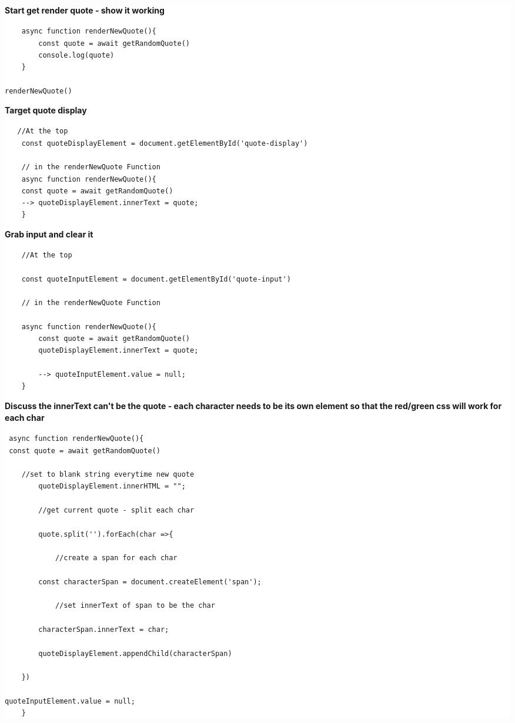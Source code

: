 **Start get render quote - show it working**

        async function renderNewQuote(){
            const quote = await getRandomQuote()
            console.log(quote)
        }

    renderNewQuote()

**Target quote display**

       //At the top
        const quoteDisplayElement = document.getElementById('quote-display')

        // in the renderNewQuote Function
        async function renderNewQuote(){
        const quote = await getRandomQuote()
        --> quoteDisplayElement.innerText = quote;
        }

**Grab input and clear it**

        //At the top

        const quoteInputElement = document.getElementById('quote-input')

        // in the renderNewQuote Function

        async function renderNewQuote(){
            const quote = await getRandomQuote()
            quoteDisplayElement.innerText = quote;

            --> quoteInputElement.value = null;
        }

**Discuss the innerText can't be the quote - each character needs to be its own element so that the red/green css will work for each char**

     async function renderNewQuote(){
     const quote = await getRandomQuote()

        //set to blank string everytime new quote
            quoteDisplayElement.innerHTML = "";

            //get current quote - split each char

            quote.split('').forEach(char =>{

                //create a span for each char

            const characterSpan = document.createElement('span');

                //set innerText of span to be the char

            characterSpan.innerText = char;

            quoteDisplayElement.appendChild(characterSpan)

        })

    quoteInputElement.value = null;
        }
